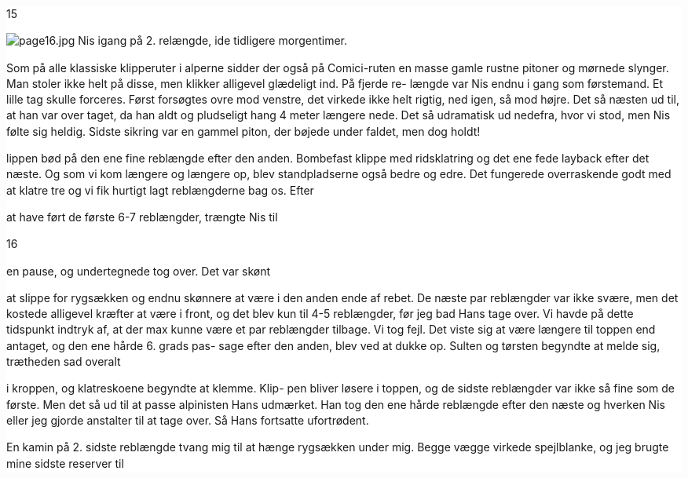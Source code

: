 15




![page16.jpg](/2004/DB-2004-1/page16.jpg)
Nis igang på 2. relængde, ide
tidligere morgentimer.

Som på alle klassiske klipperuter i alperne sidder der
også på Comici-ruten en masse gamle rustne pitoner
og mørnede slynger. Man stoler ikke helt på disse,
men klikker alligevel glædeligt ind. På fjerde re-
længde var Nis endnu i gang som førstemand. Et lille
tag skulle forceres. Først forsøgtes ovre mod venstre,
det virkede ikke helt rigtig, ned igen, så mod højre.
Det så næsten ud til, at han var over taget, da han
aldt og pludseligt hang 4 meter længere nede. Det så
udramatisk ud nedefra, hvor vi stod, men Nis følte sig
heldig. Sidste sikring var en gammel piton, der bøjede
under faldet, men dog holdt!

lippen bød på den ene fine reblængde efter den
anden. Bombefast klippe med ridsklatring og det ene
fede layback efter det næste. Og som vi kom længere
og længere op, blev standpladserne også bedre og
edre. Det fungerede overraskende godt med at klatre
tre og vi fik hurtigt lagt reblængderne bag os. Efter

at have ført de første 6-7 reblængder, trængte Nis til

16

en pause, og undertegnede tog over. Det var skønt

at slippe for rygsækken og endnu skønnere at være i
den anden ende af rebet. De næste par reblængder
var ikke svære, men det kostede alligevel kræfter at
være i front, og det blev kun til 4-5 reblængder, før
jeg bad Hans tage over. Vi havde på dette tidspunkt
indtryk af, at der max kunne være et par reblængder
tilbage. Vi tog fejl. Det viste sig at være længere til
toppen end antaget, og den ene hårde 6. grads pas-
sage efter den anden, blev ved at dukke op. Sulten og
tørsten begyndte at melde sig, trætheden sad overalt

i kroppen, og klatreskoene begyndte at klemme. Klip-
pen bliver løsere i toppen, og de sidste reblængder
var ikke så fine som de første. Men det så ud til at
passe alpinisten Hans udmærket. Han tog den ene
hårde reblængde efter den næste og hverken Nis eller
jeg gjorde anstalter til at tage over. Så Hans fortsatte
ufortrødent.

En kamin på 2. sidste reblængde tvang mig til at
hænge rygsækken under mig. Begge vægge virkede
spejlblanke, og jeg brugte mine sidste reserver til
